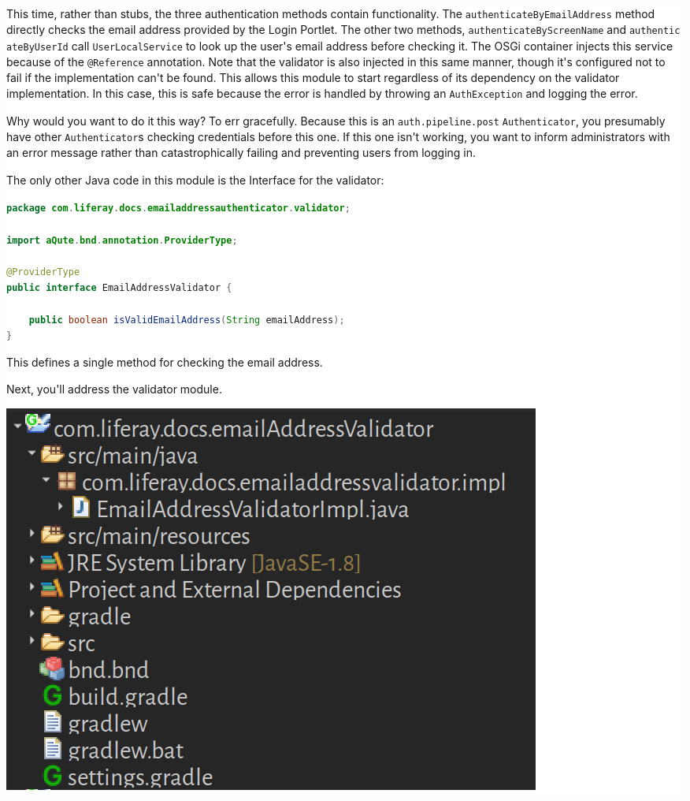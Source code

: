 This time, rather than stubs, the three authentication methods contain 
functionality. The `authenticateByEmailAddress` method directly checks the email 
address provided by the Login Portlet. The other two methods, 
`authenticateByScreenName` and `authenticateByUserId` call `UserLocalService` to
look up the user's email address before checking it. The OSGi container injects
this service because of the `@Reference` annotation. Note that the validator is
also injected in this same manner, though it's configured not to fail if the
implementation can't be found. This allows this module to start regardless of
its dependency on the validator implementation. In this case, this is safe
because the error is handled by throwing an `AuthException` and logging the
error. 

Why would you want to do it this way? To err gracefully. Because this is an 
`auth.pipeline.post` `Authenticator`, you presumably have other `Authenticator`s 
checking credentials before this one. If this one isn't working, you want to 
inform administrators with an error message rather than catastrophically failing 
and preventing users from logging in. 

The only other Java code in this module is the Interface for the validator: 

```java
package com.liferay.docs.emailaddressauthenticator.validator;

import aQute.bnd.annotation.ProviderType;

@ProviderType
public interface EmailAddressValidator {

    public boolean isValidEmailAddress(String emailAddress);
}
```

This defines a single method for checking the email address. 

Next, you'll address the validator module. 

![Figure 2: The validator project implements the Validator Interface and depends on the authenticator module. ](../../../images/auth-pipeline-validator-project.png)
